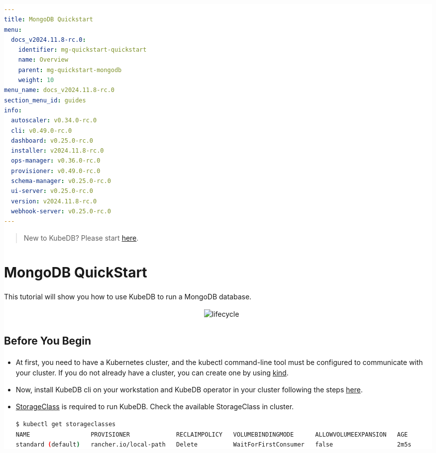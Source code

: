```yaml
---
title: MongoDB Quickstart
menu:
  docs_v2024.11.8-rc.0:
    identifier: mg-quickstart-quickstart
    name: Overview
    parent: mg-quickstart-mongodb
    weight: 10
menu_name: docs_v2024.11.8-rc.0
section_menu_id: guides
info:
  autoscaler: v0.34.0-rc.0
  cli: v0.49.0-rc.0
  dashboard: v0.25.0-rc.0
  installer: v2024.11.8-rc.0
  ops-manager: v0.36.0-rc.0
  provisioner: v0.49.0-rc.0
  schema-manager: v0.25.0-rc.0
  ui-server: v0.25.0-rc.0
  version: v2024.11.8-rc.0
  webhook-server: v0.25.0-rc.0
---
```


> New to KubeDB? Please start [here](/docs/v2024.11.8-rc.0/README).

# MongoDB QuickStart

This tutorial will show you how to use KubeDB to run a MongoDB database.

<p align="center">
  <img alt="lifecycle"  src="/docs/v2024.11.8-rc.0/images/mongodb/quick-start.png">
</p>

## Before You Begin

- At first, you need to have a Kubernetes cluster, and the kubectl command-line tool must be configured to communicate with your cluster. If you do not already have a cluster, you can create one by using [kind](https://kind.sigs.k8s.io/docs/user/quick-start/).

- Now, install KubeDB cli on your workstation and KubeDB operator in your cluster following the steps [here](/docs/v2024.11.8-rc.0/setup/README).

- [StorageClass](https://kubernetes.io/docs/concepts/storage/storage-classes/) is required to run KubeDB. Check the available StorageClass in cluster.

  ```bash
  $ kubectl get storageclasses
  NAME                 PROVISIONER             RECLAIMPOLICY   VOLUMEBINDINGMODE      ALLOWVOLUMEEXPANSION   AGE
  standard (default)   rancher.io/local-path   Delete          WaitForFirstConsumer   false                  2m5s

  ```
